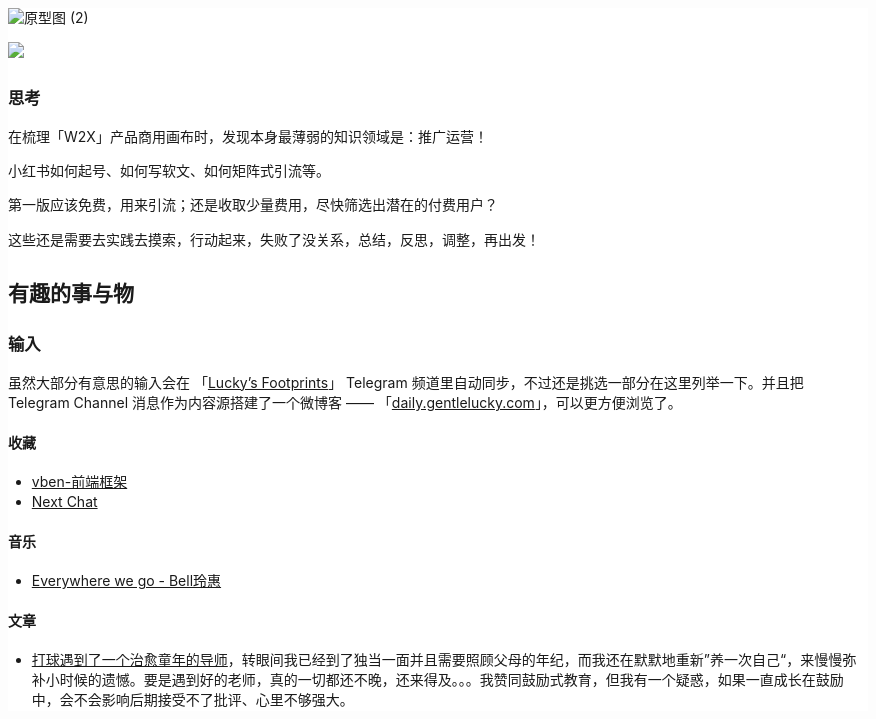 ![原型图 (2)](https://image.gentlelucky.com/%E5%8E%9F%E5%9E%8B%E5%9B%BE%20(2).png)

![](https://image.gentlelucky.com/%E5%8E%9F%E5%9E%8B%E5%9B%BE%20(2).png)

### 思考

在梳理「W2X」产品商用画布时，发现本身最薄弱的知识领域是：推广运营！

小红书如何起号、如何写软文、如何矩阵式引流等。

第一版应该免费，用来引流；还是收取少量费用，尽快筛选出潜在的付费用户？

这些还是需要去实践去摸索，行动起来，失败了没关系，总结，反思，调整，再出发！

## 有趣的事与物

### 输入

虽然大部分有意思的输入会在 「[Lucky’s Footprints](https://t.me/wxluckya)」 Telegram 频道里自动同步，不过还是挑选一部分在这里列举一下。并且把 Telegram Channel 消息作为内容源搭建了一个微博客 —— 「[daily.gentlelucky.com](https://daily.gentlelucky.com/)」，可以更方便浏览了。

#### 收藏

- [vben-前端框架](https://doc.vben.pro/)
- [Next Chat](https://nextchat.dev/)

#### 音乐

- [Everywhere we go - Bell玲惠](https://music.163.com/#/song?id=2141631249)

#### 文章

- [打球遇到了一个治愈童年的导师](https://cosmo-polite.com/%e6%89%93%e7%90%83%e9%81%87%e5%88%b0%e4%ba%86%e4%b8%80%e4%b8%aa%e6%b2%bb%e6%84%88%e7%ab%a5%e5%b9%b4%e7%9a%84%e5%af%bc%e5%b8%88/)，转眼间我已经到了独当一面并且需要照顾父母的年纪，而我还在默默地重新”养一次自己“，来慢慢弥补小时候的遗憾。要是遇到好的老师，真的一切都还不晚，还来得及。。。我赞同鼓励式教育，但我有一个疑惑，如果一直成长在鼓励中，会不会影响后期接受不了批评、心里不够强大。
